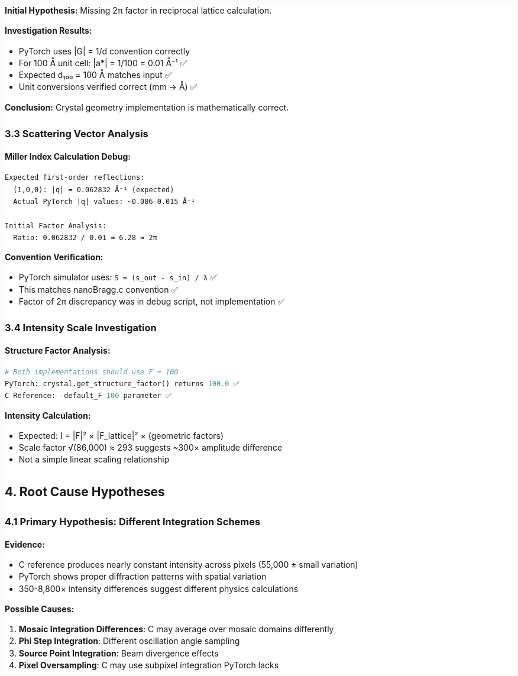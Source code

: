 **Initial Hypothesis:** Missing 2π factor in reciprocal lattice calculation.

**Investigation Results:**
- PyTorch uses |G| = 1/d convention correctly
- For 100 Å unit cell: |a*| = 1/100 = 0.01 Å⁻¹ ✅
- Expected d₁₀₀ = 100 Å matches input ✅
- Unit conversions verified correct (mm → Å) ✅

**Conclusion:** Crystal geometry implementation is mathematically correct.

### 3.3 Scattering Vector Analysis

**Miller Index Calculation Debug:**
```
Expected first-order reflections:
  (1,0,0): |q| = 0.062832 Å⁻¹ (expected)
  Actual PyTorch |q| values: ~0.006-0.015 Å⁻¹

Initial Factor Analysis:
  Ratio: 0.062832 / 0.01 ≈ 6.28 ≈ 2π
```

**Convention Verification:**
- PyTorch simulator uses: `S = (s_out - s_in) / λ` ✅
- This matches nanoBragg.c convention ✅
- Factor of 2π discrepancy was in debug script, not implementation ✅

### 3.4 Intensity Scale Investigation

**Structure Factor Analysis:**
```python
# Both implementations should use F = 100
PyTorch: crystal.get_structure_factor() returns 100.0 ✅
C Reference: -default_F 100 parameter ✅
```

**Intensity Calculation:**
- Expected: I = |F|² × |F_lattice|² × (geometric factors)
- Scale factor √(86,000) ≈ 293 suggests ~300× amplitude difference
- Not a simple linear scaling relationship

## 4. Root Cause Hypotheses

### 4.1 Primary Hypothesis: Different Integration Schemes

**Evidence:**
- C reference produces nearly constant intensity across pixels (55,000 ± small variation)
- PyTorch shows proper diffraction patterns with spatial variation
- 350-8,800× intensity differences suggest different physics calculations

**Possible Causes:**
1. **Mosaic Integration Differences**: C may average over mosaic domains differently
2. **Phi Step Integration**: Different oscillation angle sampling
3. **Source Point Integration**: Beam divergence effects
4. **Pixel Oversampling**: C may use subpixel integration PyTorch lacks
